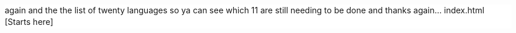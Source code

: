 again and the the list of twenty languages so ya can see which 11 are still needing to be done and thanks again... index.html [Starts here] <!DOCTYPE html> <html lang="en"> <head> <meta charset="UTF-8" /> <meta name="viewport" content="width=device-width, initial-scale=1" /> <title>Trademark Question</title> <link href="https://fonts.googleapis.com/css2?family=Nunito&display=swap" rel="stylesheet" /> <style> /* Reset */ * { margin: 0; padding: 0; box-sizing: border-box; } /* BASE (Laptop/Desktop) */ html, body { height: 100%; width: 100%; font-family: 'Nunito', sans-serif; background-color: #002250; overflow: hidden; /* no scroll on desktop */ } body { display: flex; flex-direction: column; align-items: center; justify-content: space-around; height: 100vh; padding: 0 2vw; margin: 0; text-align: center; position: relative; } /* Language selector */ #lang-select { position: absolute; top: 1rem; right: 1rem; background: rgba(255 255 255 / 0.1); border: none; color: #f0f4f8; font-weight: 700; font-family: 'Nunito', sans-serif; padding: 0.3rem 0.6rem; border-radius: 6px; cursor: pointer; transition: background-color 0.3s ease, color 0.3s ease; font-size: 1rem; } #lang-select:hover, #lang-select:focus { background: rgba(255 255 255 / 0.3); outline: none; color: #002250; } h1 { color: #f0f4f8; font-weight: 800; font-size: calc(min(7vw, 7vh)); line-height: 1.1; text-shadow: 0 0 6px rgba(255, 255, 255, 0.3); white-space: normal; max-width: 100vw; word-break: break-word; margin-top: 2rem; padding: 0 1rem; } main { background-color: rgba(255 255 255 / 0.08); border-radius: 8px; padding: 2rem 2rem; max-width: calc(100vw - 4rem); min-width: 320px; width: auto; text-align: left; color: #e6ebf3; box-shadow: 0 0 10px rgba(162, 186, 210, 0.3); user-select: text; display: flex; flex-direction: column; gap: 1.2rem; margin: 0 auto; } .panel-content p, .panel-content .yes-no { font-weight: 600; font-size: calc(min(3.5vw, 3.5vh)); line-height: 1.4; margin: 0; text-shadow: 0 0 3px rgba(255, 255, 255, 0.15); white-space: nowrap; } .panel-content p strong { color: #ffffff; font-weight: 900; } .panel-content a.link { color: #ffffff; text-decoration: underline; font-weight: 700; transition: color 0.3s ease; } .panel-content a.link:hover, .panel-content a.link:focus { color: #cfd8f7; outline: none; } /* MOBILE and TABLET Adjustments */ @media (max-width: 768px) { html, body { overflow-y: auto; height: auto; } body { display: flex; flex-direction: column; justify-content: flex-start; align-items: center; text-align: center; padding: 4rem 1.5rem 4rem; /* Double the top and bottom spacing */ gap: 4rem; /* Double spacing between h1 and panel */ } h1 { margin-top: 0; margin-bottom: 0; } main { padding-left: 2rem; padding-right: 2rem; max-width: calc(100vw - 4rem); /* ensures left/right padding respected */ min-width: auto; width: 100%; margin-bottom: 2rem; /* panel sits nicely above bottom */ } .panel-content p, .panel-content .yes-no { font-size: 1.15rem; white-space: normal; } } /* MOBILE-SPECIFIC URL SHORTENING */ @media (max-width: 480px) { .url-full { display: none; } .url-short